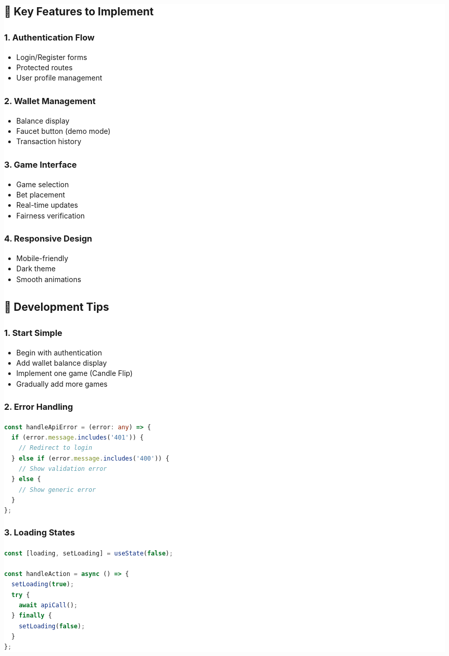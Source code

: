 ## 🎯 Key Features to Implement

### 1. Authentication Flow
- Login/Register forms
- Protected routes
- User profile management

### 2. Wallet Management
- Balance display
- Faucet button (demo mode)
- Transaction history

### 3. Game Interface
- Game selection
- Bet placement
- Real-time updates
- Fairness verification

### 4. Responsive Design
- Mobile-friendly
- Dark theme
- Smooth animations

## 🔧 Development Tips

### 1. Start Simple
- Begin with authentication
- Add wallet balance display
- Implement one game (Candle Flip)
- Gradually add more games

### 2. Error Handling
```typescript
const handleApiError = (error: any) => {
  if (error.message.includes('401')) {
    // Redirect to login
  } else if (error.message.includes('400')) {
    // Show validation error
  } else {
    // Show generic error
  }
};
```

### 3. Loading States
```typescript
const [loading, setLoading] = useState(false);

const handleAction = async () => {
  setLoading(true);
  try {
    await apiCall();
  } finally {
    setLoading(false);
  }
};
```
